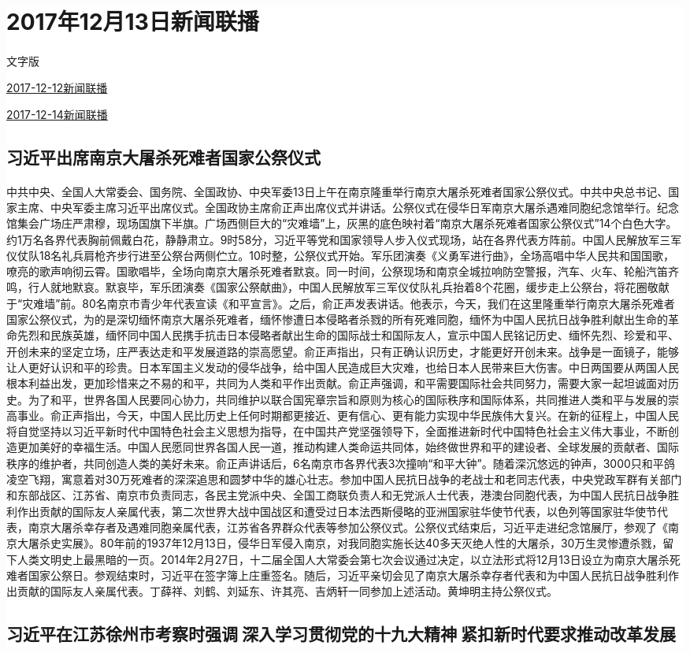 







# 2017年12月13日新闻联播
 文字版








[2017-12-12新闻联播](/xinwenlianbo/20171212)


[2017-12-14新闻联播](/xinwenlianbo/20171214)





## 习近平出席南京大屠杀死难者国家公祭仪式


中共中央、全国人大常委会、国务院、全国政协、中央军委13日上午在南京隆重举行南京大屠杀死难者国家公祭仪式。中共中央总书记、国家主席、中央军委主席习近平出席仪式。全国政协主席俞正声出席仪式并讲话。公祭仪式在侵华日军南京大屠杀遇难同胞纪念馆举行。纪念馆集会广场庄严肃穆，现场国旗下半旗。广场西侧巨大的“灾难墙”上，灰黑的底色映衬着“南京大屠杀死难者国家公祭仪式”14个白色大字。约1万名各界代表胸前佩戴白花，静静肃立。9时58分，习近平等党和国家领导人步入仪式现场，站在各界代表方阵前。中国人民解放军三军仪仗队18名礼兵肩枪齐步行进至公祭台两侧伫立。10时整，公祭仪式开始。军乐团演奏《义勇军进行曲》，全场高唱中华人民共和国国歌，嘹亮的歌声响彻云霄。国歌唱毕，全场向南京大屠杀死难者默哀。同一时间，公祭现场和南京全城拉响防空警报，汽车、火车、轮船汽笛齐鸣，行人就地默哀。默哀毕，军乐团演奏《国家公祭献曲》，中国人民解放军三军仪仗队礼兵抬着8个花圈，缓步走上公祭台，将花圈敬献于“灾难墙”前。80名南京市青少年代表宣读《和平宣言》。之后，俞正声发表讲话。他表示，今天，我们在这里隆重举行南京大屠杀死难者国家公祭仪式，为的是深切缅怀南京大屠杀死难者，缅怀惨遭日本侵略者杀戮的所有死难同胞，缅怀为中国人民抗日战争胜利献出生命的革命先烈和民族英雄，缅怀同中国人民携手抗击日本侵略者献出生命的国际战士和国际友人，宣示中国人民铭记历史、缅怀先烈、珍爱和平、开创未来的坚定立场，庄严表达走和平发展道路的崇高愿望。俞正声指出，只有正确认识历史，才能更好开创未来。战争是一面镜子，能够让人更好认识和平的珍贵。日本军国主义发动的侵华战争，给中国人民造成巨大灾难，也给日本人民带来巨大伤害。中日两国要从两国人民根本利益出发，更加珍惜来之不易的和平，共同为人类和平作出贡献。俞正声强调，和平需要国际社会共同努力，需要大家一起坦诚面对历史。为了和平，世界各国人民要同心协力，共同维护以联合国宪章宗旨和原则为核心的国际秩序和国际体系，共同推进人类和平与发展的崇高事业。俞正声指出，今天，中国人民比历史上任何时期都更接近、更有信心、更有能力实现中华民族伟大复兴。在新的征程上，中国人民将自觉坚持以习近平新时代中国特色社会主义思想为指导，在中国共产党坚强领导下，全面推进新时代中国特色社会主义伟大事业，不断创造更加美好的幸福生活。中国人民愿同世界各国人民一道，推动构建人类命运共同体，始终做世界和平的建设者、全球发展的贡献者、国际秩序的维护者，共同创造人类的美好未来。俞正声讲话后，6名南京市各界代表3次撞响“和平大钟”。随着深沉悠远的钟声，3000只和平鸽凌空飞翔，寓意着对30万死难者的深深追思和圆梦中华的雄心壮志。参加中国人民抗日战争的老战士和老同志代表，中央党政军群有关部门和东部战区、江苏省、南京市负责同志，各民主党派中央、全国工商联负责人和无党派人士代表，港澳台同胞代表，为中国人民抗日战争胜利作出贡献的国际友人亲属代表，第二次世界大战中国战区和遭受过日本法西斯侵略的亚洲国家驻华使节代表，以色列等国家驻华使节代表，南京大屠杀幸存者及遇难同胞亲属代表，江苏省各界群众代表等参加公祭仪式。公祭仪式结束后，习近平走进纪念馆展厅，参观了《南京大屠杀史实展》。80年前的1937年12月13日，侵华日军侵入南京，对我同胞实施长达40多天灭绝人性的大屠杀，30万生灵惨遭杀戮，留下人类文明史上最黑暗的一页。2014年2月27日，十二届全国人大常委会第七次会议通过决定，以立法形式将12月13日设立为南京大屠杀死难者国家公祭日。参观结束时，习近平在签字簿上庄重签名。随后，习近平亲切会见了南京大屠杀幸存者代表和为中国人民抗日战争胜利作出贡献的国际友人亲属代表。丁薛祥、刘鹤、刘延东、许其亮、吉炳轩一同参加上述活动。黄坤明主持公祭仪式。


## 习近平在江苏徐州市考察时强调 深入学习贯彻党的十九大精神 紧扣新时代要求推动改革发展

